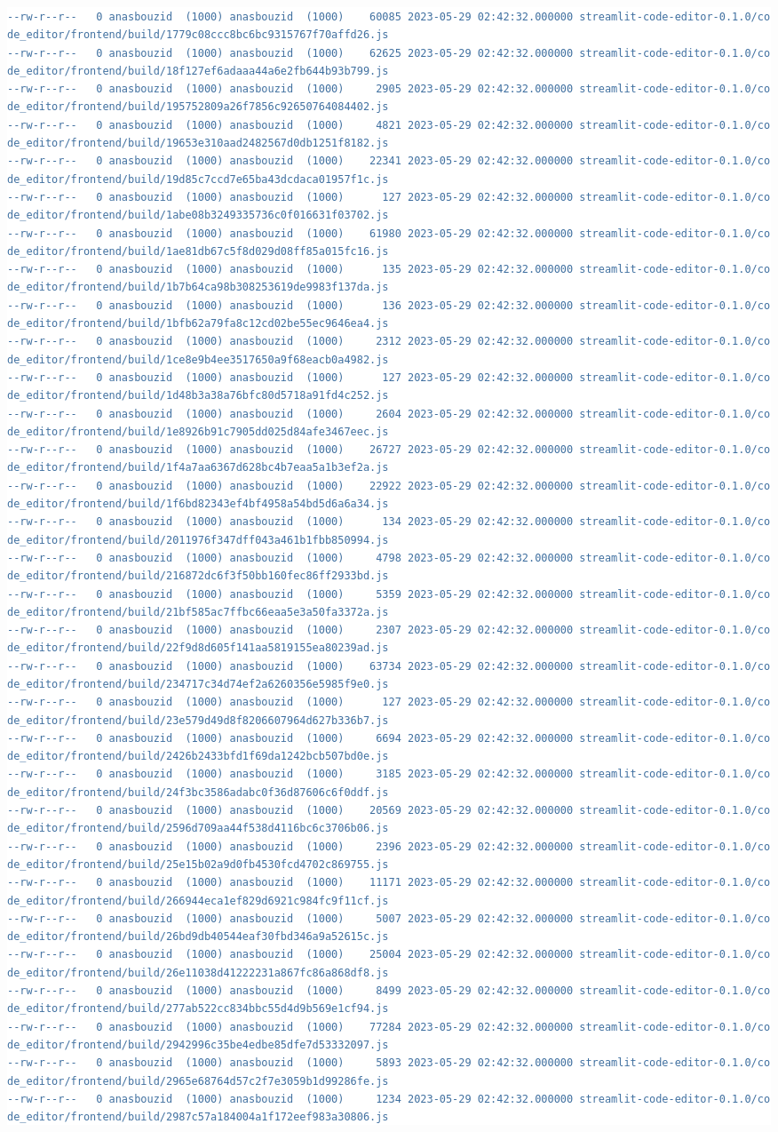 ```diff
--rw-r--r--   0 anasbouzid  (1000) anasbouzid  (1000)    60085 2023-05-29 02:42:32.000000 streamlit-code-editor-0.1.0/code_editor/frontend/build/1779c08ccc8bc6bc9315767f70affd26.js
--rw-r--r--   0 anasbouzid  (1000) anasbouzid  (1000)    62625 2023-05-29 02:42:32.000000 streamlit-code-editor-0.1.0/code_editor/frontend/build/18f127ef6adaaa44a6e2fb644b93b799.js
--rw-r--r--   0 anasbouzid  (1000) anasbouzid  (1000)     2905 2023-05-29 02:42:32.000000 streamlit-code-editor-0.1.0/code_editor/frontend/build/195752809a26f7856c92650764084402.js
--rw-r--r--   0 anasbouzid  (1000) anasbouzid  (1000)     4821 2023-05-29 02:42:32.000000 streamlit-code-editor-0.1.0/code_editor/frontend/build/19653e310aad2482567d0db1251f8182.js
--rw-r--r--   0 anasbouzid  (1000) anasbouzid  (1000)    22341 2023-05-29 02:42:32.000000 streamlit-code-editor-0.1.0/code_editor/frontend/build/19d85c7ccd7e65ba43dcdaca01957f1c.js
--rw-r--r--   0 anasbouzid  (1000) anasbouzid  (1000)      127 2023-05-29 02:42:32.000000 streamlit-code-editor-0.1.0/code_editor/frontend/build/1abe08b3249335736c0f016631f03702.js
--rw-r--r--   0 anasbouzid  (1000) anasbouzid  (1000)    61980 2023-05-29 02:42:32.000000 streamlit-code-editor-0.1.0/code_editor/frontend/build/1ae81db67c5f8d029d08ff85a015fc16.js
--rw-r--r--   0 anasbouzid  (1000) anasbouzid  (1000)      135 2023-05-29 02:42:32.000000 streamlit-code-editor-0.1.0/code_editor/frontend/build/1b7b64ca98b308253619de9983f137da.js
--rw-r--r--   0 anasbouzid  (1000) anasbouzid  (1000)      136 2023-05-29 02:42:32.000000 streamlit-code-editor-0.1.0/code_editor/frontend/build/1bfb62a79fa8c12cd02be55ec9646ea4.js
--rw-r--r--   0 anasbouzid  (1000) anasbouzid  (1000)     2312 2023-05-29 02:42:32.000000 streamlit-code-editor-0.1.0/code_editor/frontend/build/1ce8e9b4ee3517650a9f68eacb0a4982.js
--rw-r--r--   0 anasbouzid  (1000) anasbouzid  (1000)      127 2023-05-29 02:42:32.000000 streamlit-code-editor-0.1.0/code_editor/frontend/build/1d48b3a38a76bfc80d5718a91fd4c252.js
--rw-r--r--   0 anasbouzid  (1000) anasbouzid  (1000)     2604 2023-05-29 02:42:32.000000 streamlit-code-editor-0.1.0/code_editor/frontend/build/1e8926b91c7905dd025d84afe3467eec.js
--rw-r--r--   0 anasbouzid  (1000) anasbouzid  (1000)    26727 2023-05-29 02:42:32.000000 streamlit-code-editor-0.1.0/code_editor/frontend/build/1f4a7aa6367d628bc4b7eaa5a1b3ef2a.js
--rw-r--r--   0 anasbouzid  (1000) anasbouzid  (1000)    22922 2023-05-29 02:42:32.000000 streamlit-code-editor-0.1.0/code_editor/frontend/build/1f6bd82343ef4bf4958a54bd5d6a6a34.js
--rw-r--r--   0 anasbouzid  (1000) anasbouzid  (1000)      134 2023-05-29 02:42:32.000000 streamlit-code-editor-0.1.0/code_editor/frontend/build/2011976f347dff043a461b1fbb850994.js
--rw-r--r--   0 anasbouzid  (1000) anasbouzid  (1000)     4798 2023-05-29 02:42:32.000000 streamlit-code-editor-0.1.0/code_editor/frontend/build/216872dc6f3f50bb160fec86ff2933bd.js
--rw-r--r--   0 anasbouzid  (1000) anasbouzid  (1000)     5359 2023-05-29 02:42:32.000000 streamlit-code-editor-0.1.0/code_editor/frontend/build/21bf585ac7ffbc66eaa5e3a50fa3372a.js
--rw-r--r--   0 anasbouzid  (1000) anasbouzid  (1000)     2307 2023-05-29 02:42:32.000000 streamlit-code-editor-0.1.0/code_editor/frontend/build/22f9d8d605f141aa5819155ea80239ad.js
--rw-r--r--   0 anasbouzid  (1000) anasbouzid  (1000)    63734 2023-05-29 02:42:32.000000 streamlit-code-editor-0.1.0/code_editor/frontend/build/234717c34d74ef2a6260356e5985f9e0.js
--rw-r--r--   0 anasbouzid  (1000) anasbouzid  (1000)      127 2023-05-29 02:42:32.000000 streamlit-code-editor-0.1.0/code_editor/frontend/build/23e579d49d8f8206607964d627b336b7.js
--rw-r--r--   0 anasbouzid  (1000) anasbouzid  (1000)     6694 2023-05-29 02:42:32.000000 streamlit-code-editor-0.1.0/code_editor/frontend/build/2426b2433bfd1f69da1242bcb507bd0e.js
--rw-r--r--   0 anasbouzid  (1000) anasbouzid  (1000)     3185 2023-05-29 02:42:32.000000 streamlit-code-editor-0.1.0/code_editor/frontend/build/24f3bc3586adabc0f36d87606c6f0ddf.js
--rw-r--r--   0 anasbouzid  (1000) anasbouzid  (1000)    20569 2023-05-29 02:42:32.000000 streamlit-code-editor-0.1.0/code_editor/frontend/build/2596d709aa44f538d4116bc6c3706b06.js
--rw-r--r--   0 anasbouzid  (1000) anasbouzid  (1000)     2396 2023-05-29 02:42:32.000000 streamlit-code-editor-0.1.0/code_editor/frontend/build/25e15b02a9d0fb4530fcd4702c869755.js
--rw-r--r--   0 anasbouzid  (1000) anasbouzid  (1000)    11171 2023-05-29 02:42:32.000000 streamlit-code-editor-0.1.0/code_editor/frontend/build/266944eca1ef829d6921c984fc9f11cf.js
--rw-r--r--   0 anasbouzid  (1000) anasbouzid  (1000)     5007 2023-05-29 02:42:32.000000 streamlit-code-editor-0.1.0/code_editor/frontend/build/26bd9db40544eaf30fbd346a9a52615c.js
--rw-r--r--   0 anasbouzid  (1000) anasbouzid  (1000)    25004 2023-05-29 02:42:32.000000 streamlit-code-editor-0.1.0/code_editor/frontend/build/26e11038d41222231a867fc86a868df8.js
--rw-r--r--   0 anasbouzid  (1000) anasbouzid  (1000)     8499 2023-05-29 02:42:32.000000 streamlit-code-editor-0.1.0/code_editor/frontend/build/277ab522cc834bbc55d4d9b569e1cf94.js
--rw-r--r--   0 anasbouzid  (1000) anasbouzid  (1000)    77284 2023-05-29 02:42:32.000000 streamlit-code-editor-0.1.0/code_editor/frontend/build/2942996c35be4edbe85dfe7d53332097.js
--rw-r--r--   0 anasbouzid  (1000) anasbouzid  (1000)     5893 2023-05-29 02:42:32.000000 streamlit-code-editor-0.1.0/code_editor/frontend/build/2965e68764d57c2f7e3059b1d99286fe.js
--rw-r--r--   0 anasbouzid  (1000) anasbouzid  (1000)     1234 2023-05-29 02:42:32.000000 streamlit-code-editor-0.1.0/code_editor/frontend/build/2987c57a184004a1f172eef983a30806.js
```